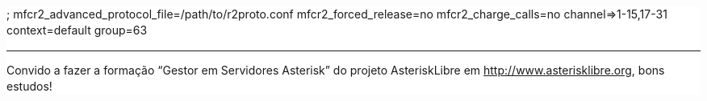 ; mfcr2_advanced_protocol_file=/path/to/r2proto.conf
mfcr2_forced_release=no
mfcr2_charge_calls=no
channel=>1-15,17-31
context=default
group=63

------------------------------------------------------------------------------------------


Convido a fazer a formação “Gestor em Servidores Asterisk” do projeto AsteriskLibre em http://www.asterisklibre.org,  bons estudos!

